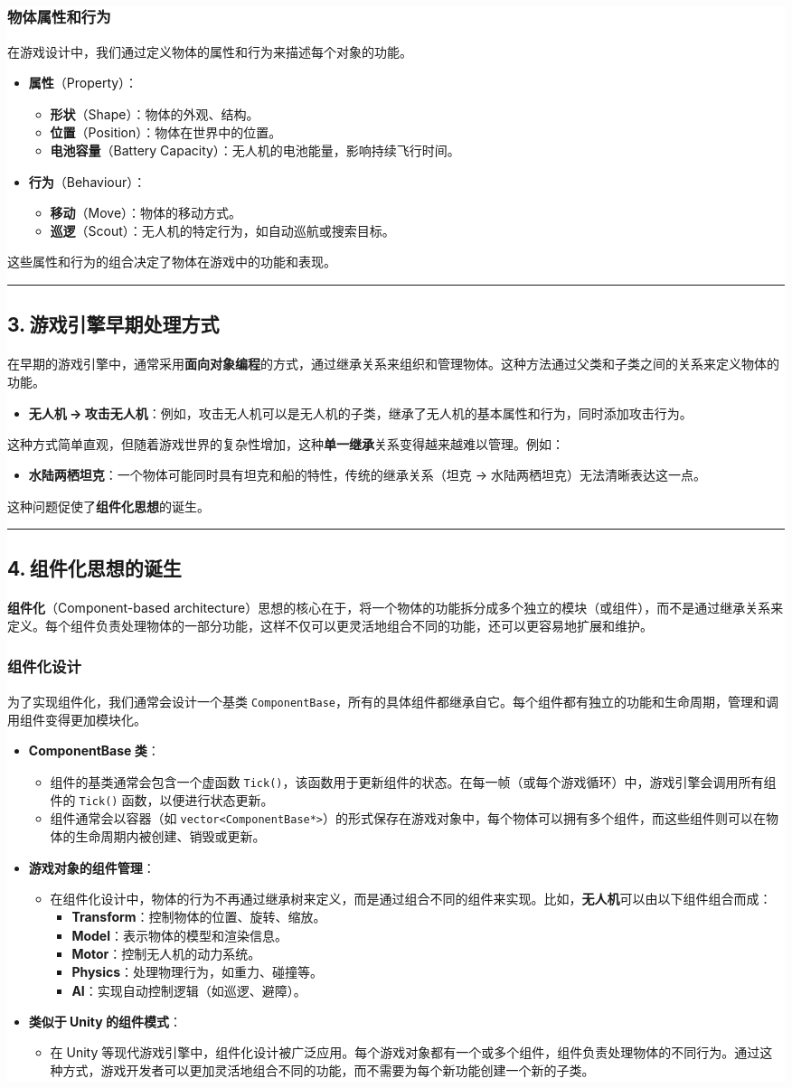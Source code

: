 ### 物体属性和行为

在游戏设计中，我们通过定义物体的属性和行为来描述每个对象的功能。

- **属性**（Property）：

  - **形状**（Shape）：物体的外观、结构。
  - **位置**（Position）：物体在世界中的位置。
  - **电池容量**（Battery Capacity）：无人机的电池能量，影响持续飞行时间。

- **行为**（Behaviour）：
  - **移动**（Move）：物体的移动方式。
  - **巡逻**（Scout）：无人机的特定行为，如自动巡航或搜索目标。

这些属性和行为的组合决定了物体在游戏中的功能和表现。

---

## 3. 游戏引擎早期处理方式

在早期的游戏引擎中，通常采用**面向对象编程**的方式，通过继承关系来组织和管理物体。这种方法通过父类和子类之间的关系来定义物体的功能。

- **无人机 → 攻击无人机**：例如，攻击无人机可以是无人机的子类，继承了无人机的基本属性和行为，同时添加攻击行为。

这种方式简单直观，但随着游戏世界的复杂性增加，这种**单一继承**关系变得越来越难以管理。例如：

- **水陆两栖坦克**：一个物体可能同时具有坦克和船的特性，传统的继承关系（坦克 → 水陆两栖坦克）无法清晰表达这一点。

这种问题促使了**组件化思想**的诞生。

---

## 4. 组件化思想的诞生

**组件化**（Component-based architecture）思想的核心在于，将一个物体的功能拆分成多个独立的模块（或组件），而不是通过继承关系来定义。每个组件负责处理物体的一部分功能，这样不仅可以更灵活地组合不同的功能，还可以更容易地扩展和维护。

### 组件化设计

为了实现组件化，我们通常会设计一个基类 `ComponentBase`，所有的具体组件都继承自它。每个组件都有独立的功能和生命周期，管理和调用组件变得更加模块化。

- **ComponentBase 类**：

  - 组件的基类通常会包含一个虚函数 `Tick()`，该函数用于更新组件的状态。在每一帧（或每个游戏循环）中，游戏引擎会调用所有组件的 `Tick()` 函数，以便进行状态更新。
  - 组件通常会以容器（如 `vector<ComponentBase*>`）的形式保存在游戏对象中，每个物体可以拥有多个组件，而这些组件则可以在物体的生命周期内被创建、销毁或更新。

- **游戏对象的组件管理**：

  - 在组件化设计中，物体的行为不再通过继承树来定义，而是通过组合不同的组件来实现。比如，**无人机**可以由以下组件组合而成：
    - **Transform**：控制物体的位置、旋转、缩放。
    - **Model**：表示物体的模型和渲染信息。
    - **Motor**：控制无人机的动力系统。
    - **Physics**：处理物理行为，如重力、碰撞等。
    - **AI**：实现自动控制逻辑（如巡逻、避障）。

- **类似于 Unity 的组件模式**：
  - 在 Unity 等现代游戏引擎中，组件化设计被广泛应用。每个游戏对象都有一个或多个组件，组件负责处理物体的不同行为。通过这种方式，游戏开发者可以更加灵活地组合不同的功能，而不需要为每个新功能创建一个新的子类。
